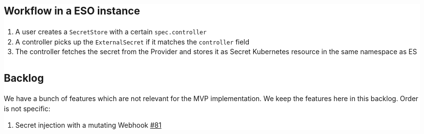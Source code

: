 ## Workflow in a ESO instance

1. A user creates a `SecretStore` with a certain `spec.controller`
2. A controller picks up the `ExternalSecret` if it matches the `controller` field
3. The controller fetches the secret from the Provider and stores it as Secret Kubernetes resource in the same namespace as ES

## Backlog

We have a bunch of features which are not relevant for the MVP implementation. We keep the features here in this backlog. Order is not specific:

1. Secret injection with a mutating Webhook [#81](https://github.com/godaddy/kubernetes-external-secrets/issues/81)
